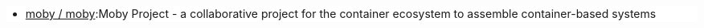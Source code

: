 * [moby / moby](https://github.com/moby/moby):Moby Project - a collaborative project for the container ecosystem to assemble container-based systems
